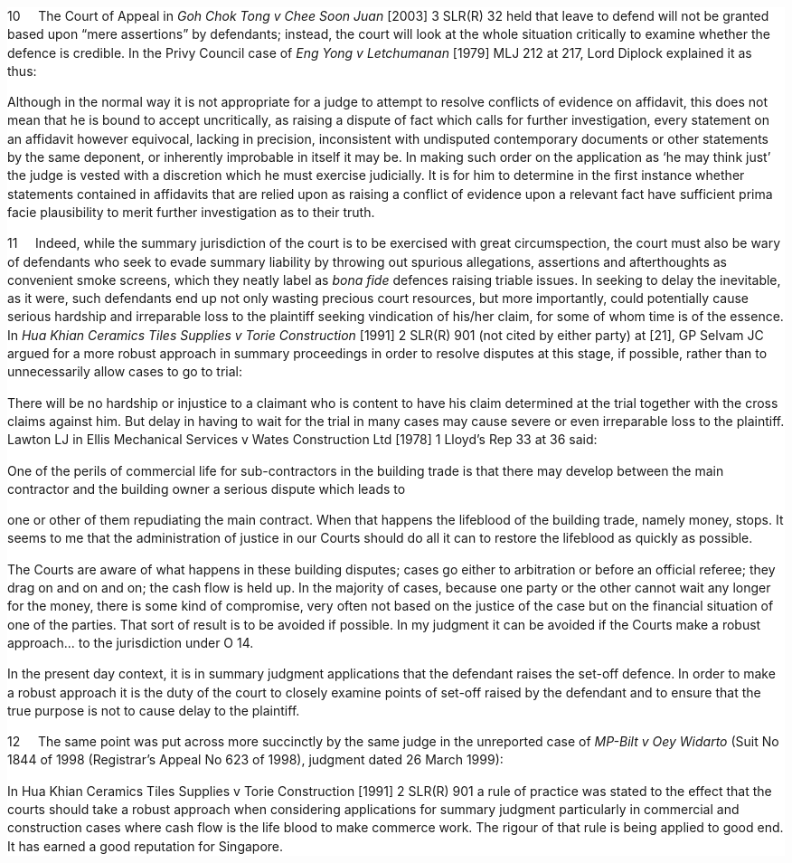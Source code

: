 10     The Court of Appeal in _Goh Chok Tong v Chee Soon Juan_ [2003] 3 SLR(R) 32 held that leave to defend will not be granted based upon “mere assertions” by defendants; instead, the court will look at the whole situation critically to examine whether the defence is credible. In the Privy Council case of _Eng Yong v Letchumanan_ [1979] MLJ 212 at 217, Lord Diplock explained it as thus: 

 Although in the normal way it is not appropriate for a judge to attempt to resolve conflicts of evidence on affidavit, this does not mean that he is bound to accept uncritically, as raising a dispute of fact which calls for further investigation, every statement on an affidavit however equivocal, lacking in precision, inconsistent with undisputed contemporary documents or other statements by the same deponent, or inherently improbable in itself it may be. In making such order on the application as ‘he may think just’ the judge is vested with a discretion which he must exercise judicially. It is for him to determine in the first instance whether statements contained in affidavits that are relied upon as raising a conflict of evidence upon a relevant fact have sufficient prima facie plausibility to merit further investigation as to their truth. 

11     Indeed, while the summary jurisdiction of the court is to be exercised with great circumspection, the court must also be wary of defendants who seek to evade summary liability by throwing out spurious allegations, assertions and afterthoughts as convenient smoke screens, which they neatly label as _bona fide_ defences raising triable issues. In seeking to delay the inevitable, as it were, such defendants end up not only wasting precious court resources, but more importantly, could potentially cause serious hardship and irreparable loss to the plaintiff seeking vindication of his/her claim, for some of whom time is of the essence. In _Hua Khian Ceramics Tiles Supplies v Torie Construction_ [1991] 2 SLR(R) 901 (not cited by either party) at [21], GP Selvam JC argued for a more robust approach in summary proceedings in order to resolve disputes at this stage, if possible, rather than to unnecessarily allow cases to go to trial: 

 There will be no hardship or injustice to a claimant who is content to have his claim determined at the trial together with the cross claims against him. But delay in having to wait for the trial in many cases may cause severe or even irreparable loss to the plaintiff. Lawton LJ in Ellis Mechanical Services v Wates Construction Ltd [1978] 1 Lloyd’s Rep 33 at 36 said: 

 One of the perils of commercial life for sub-contractors in the building trade is that there may develop between the main contractor and the building owner a serious dispute which leads to 


 one or other of them repudiating the main contract. When that happens the lifeblood of the building trade, namely money, stops. It seems to me that the administration of justice in our Courts should do all it can to restore the lifeblood as quickly as possible. 

 The Courts are aware of what happens in these building disputes; cases go either to arbitration or before an official referee; they drag on and on and on; the cash flow is held up. In the majority of cases, because one party or the other cannot wait any longer for the money, there is some kind of compromise, very often not based on the justice of the case but on the financial situation of one of the parties. That sort of result is to be avoided if possible. In my judgment it can be avoided if the Courts make a robust approach... to the jurisdiction under O 14. 

 In the present day context, it is in summary judgment applications that the defendant raises the set-off defence. In order to make a robust approach it is the duty of the court to closely examine points of set-off raised by the defendant and to ensure that the true purpose is not to cause delay to the plaintiff. 

12     The same point was put across more succinctly by the same judge in the unreported case of _MP-Bilt v Oey Widarto_ (Suit No 1844 of 1998 (Registrar’s Appeal No 623 of 1998), judgment dated 26 March 1999): 

 In Hua Khian Ceramics Tiles Supplies v Torie Construction [1991] 2 SLR(R) 901 a rule of practice was stated to the effect that the courts should take a robust approach when considering applications for summary judgment particularly in commercial and construction cases where cash flow is the life blood to make commerce work. The rigour of that rule is being applied to good end. It has earned a good reputation for Singapore. 
